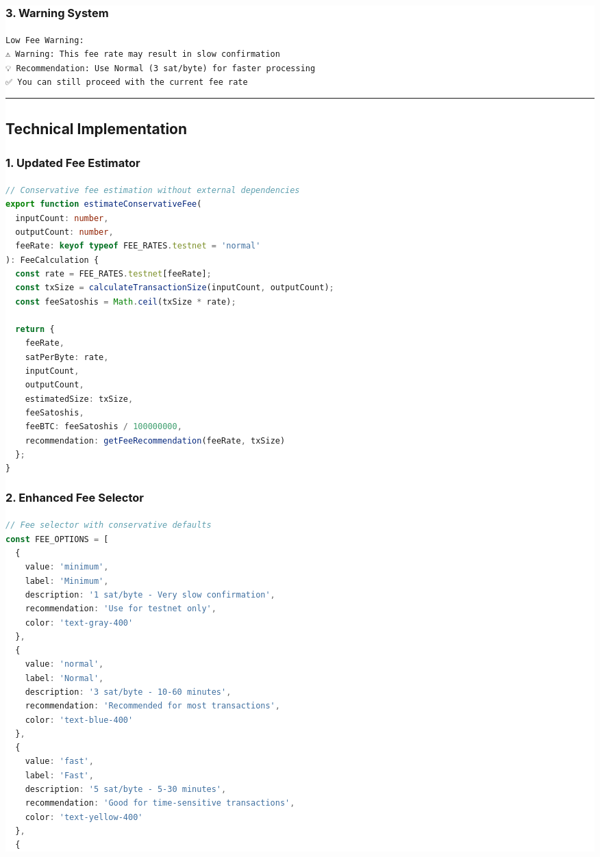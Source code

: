 ### **3. Warning System**
```
Low Fee Warning:
⚠️ Warning: This fee rate may result in slow confirmation
💡 Recommendation: Use Normal (3 sat/byte) for faster processing
✅ You can still proceed with the current fee rate
```

---

## Technical Implementation

### **1. Updated Fee Estimator**
```typescript
// Conservative fee estimation without external dependencies
export function estimateConservativeFee(
  inputCount: number,
  outputCount: number,
  feeRate: keyof typeof FEE_RATES.testnet = 'normal'
): FeeCalculation {
  const rate = FEE_RATES.testnet[feeRate];
  const txSize = calculateTransactionSize(inputCount, outputCount);
  const feeSatoshis = Math.ceil(txSize * rate);
  
  return {
    feeRate,
    satPerByte: rate,
    inputCount,
    outputCount,
    estimatedSize: txSize,
    feeSatoshis,
    feeBTC: feeSatoshis / 100000000,
    recommendation: getFeeRecommendation(feeRate, txSize)
  };
}
```

### **2. Enhanced Fee Selector**
```typescript
// Fee selector with conservative defaults
const FEE_OPTIONS = [
  {
    value: 'minimum',
    label: 'Minimum',
    description: '1 sat/byte - Very slow confirmation',
    recommendation: 'Use for testnet only',
    color: 'text-gray-400'
  },
  {
    value: 'normal',
    label: 'Normal',
    description: '3 sat/byte - 10-60 minutes',
    recommendation: 'Recommended for most transactions',
    color: 'text-blue-400'
  },
  {
    value: 'fast',
    label: 'Fast',
    description: '5 sat/byte - 5-30 minutes',
    recommendation: 'Good for time-sensitive transactions',
    color: 'text-yellow-400'
  },
  {
```